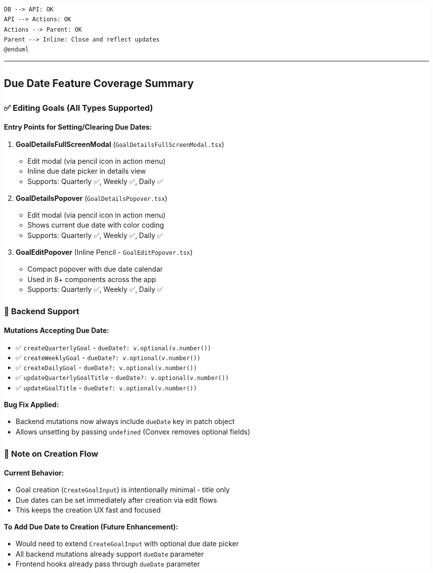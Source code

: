 ```plantuml
DB --> API: OK
API --> Actions: OK
Actions --> Parent: OK
Parent --> Inline: Close and reflect updates
@enduml
```

---

## Due Date Feature Coverage Summary

### ✅ Editing Goals (All Types Supported)

**Entry Points for Setting/Clearing Due Dates:**

1. **GoalDetailsFullScreenModal** (`GoalDetailsFullScreenModal.tsx`)

   - Edit modal (via pencil icon in action menu)
   - Inline due date picker in details view
   - Supports: Quarterly ✅, Weekly ✅, Daily ✅

2. **GoalDetailsPopover** (`GoalDetailsPopover.tsx`)

   - Edit modal (via pencil icon in action menu)
   - Shows current due date with color coding
   - Supports: Quarterly ✅, Weekly ✅, Daily ✅

3. **GoalEditPopover** (Inline Pencil - `GoalEditPopover.tsx`)
   - Compact popover with due date calendar
   - Used in 8+ components across the app
   - Supports: Quarterly ✅, Weekly ✅, Daily ✅

### 🔄 Backend Support

**Mutations Accepting Due Date:**

- ✅ `createQuarterlyGoal` - `dueDate?: v.optional(v.number())`
- ✅ `createWeeklyGoal` - `dueDate?: v.optional(v.number())`
- ✅ `createDailyGoal` - `dueDate?: v.optional(v.number())`
- ✅ `updateQuarterlyGoalTitle` - `dueDate?: v.optional(v.number())`
- ✅ `updateGoalTitle` - `dueDate?: v.optional(v.number())`

**Bug Fix Applied:**

- Backend mutations now always include `dueDate` key in patch object
- Allows unsetting by passing `undefined` (Convex removes optional fields)

### 📝 Note on Creation Flow

**Current Behavior:**

- Goal creation (`CreateGoalInput`) is intentionally minimal - title only
- Due dates can be set immediately after creation via edit flows
- This keeps the creation UX fast and focused

**To Add Due Date to Creation (Future Enhancement):**

- Would need to extend `CreateGoalInput` with optional due date picker
- All backend mutations already support `dueDate` parameter
- Frontend hooks already pass through `dueDate` parameter
